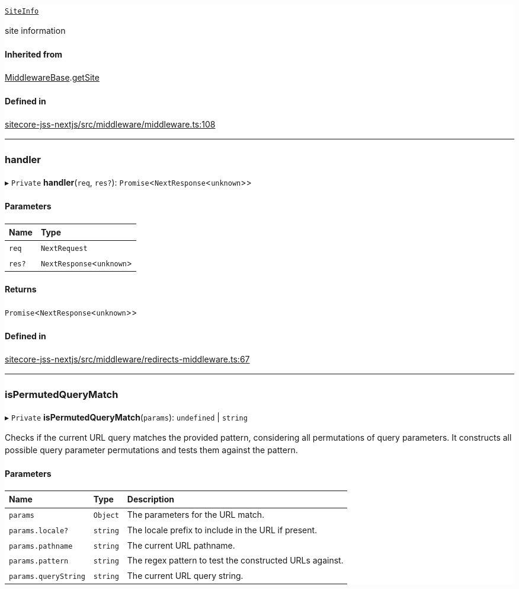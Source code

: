 [`SiteInfo`](../modules/index.md#siteinfo)

site information

#### Inherited from

[MiddlewareBase](middleware.MiddlewareBase.md).[getSite](middleware.MiddlewareBase.md#getsite)

#### Defined in

[sitecore-jss-nextjs/src/middleware/middleware.ts:108](https://github.com/Sitecore/jss/blob/f0fda3301/packages/sitecore-jss-nextjs/src/middleware/middleware.ts#L108)

___

### handler

▸ `Private` **handler**(`req`, `res?`): `Promise`\<`NextResponse`\<`unknown`\>\>

#### Parameters

| Name | Type |
| :------ | :------ |
| `req` | `NextRequest` |
| `res?` | `NextResponse`\<`unknown`\> |

#### Returns

`Promise`\<`NextResponse`\<`unknown`\>\>

#### Defined in

[sitecore-jss-nextjs/src/middleware/redirects-middleware.ts:67](https://github.com/Sitecore/jss/blob/f0fda3301/packages/sitecore-jss-nextjs/src/middleware/redirects-middleware.ts#L67)

___

### isPermutedQueryMatch

▸ `Private` **isPermutedQueryMatch**(`params`): `undefined` \| `string`

Checks if the current URL query matches the provided pattern, considering all permutations of query parameters.
It constructs all possible query parameter permutations and tests them against the pattern.

#### Parameters

| Name | Type | Description |
| :------ | :------ | :------ |
| `params` | `Object` | The parameters for the URL match. |
| `params.locale?` | `string` | The locale prefix to include in the URL if present. |
| `params.pathname` | `string` | The current URL pathname. |
| `params.pattern` | `string` | The regex pattern to test the constructed URLs against. |
| `params.queryString` | `string` | The current URL query string. |
